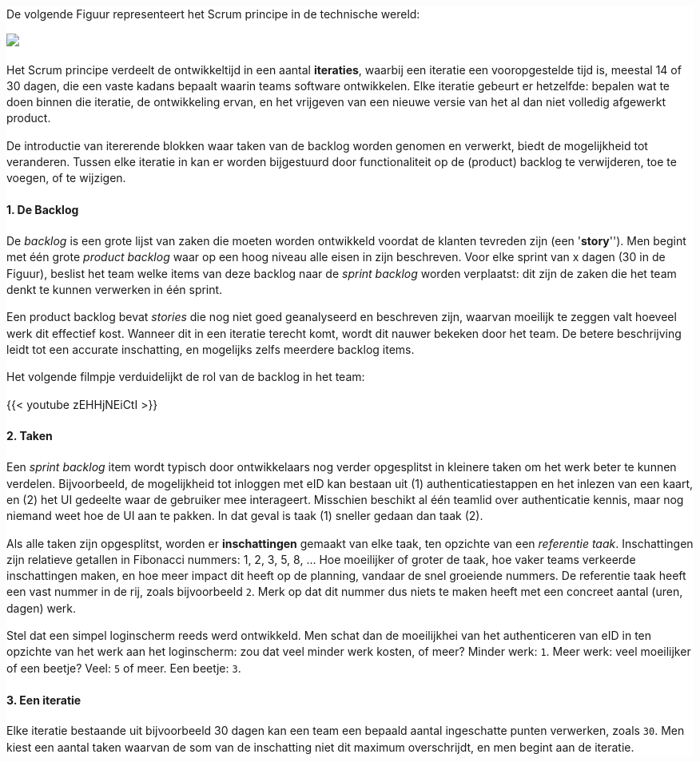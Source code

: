 De volgende Figuur representeert het Scrum principe in de technische wereld:

![](/img/teaching/ses/scrum-swdev.gif)

Het Scrum principe verdeelt de ontwikkeltijd in een aantal **iteraties**, waarbij een iteratie een vooropgestelde tijd is, meestal 14 of 30 dagen, die een vaste kadans bepaalt waarin teams software ontwikkelen. Elke iteratie gebeurt er hetzelfde: bepalen wat te doen binnen die iteratie, de ontwikkeling ervan, en het vrijgeven van een nieuwe versie van het al dan niet volledig afgewerkt product. 

De introductie van itererende blokken waar taken van de backlog worden genomen en verwerkt, biedt de mogelijkheid tot veranderen. Tussen elke iteratie in kan er worden bijgestuurd door functionaliteit op de (product) backlog te verwijderen, toe te voegen, of te wijzigen. 

#### 1. De Backlog

De _backlog_ is een grote lijst van zaken die moeten worden ontwikkeld voordat de klanten tevreden zijn (een '**story**''). Men begint met één grote _product backlog_ waar op een hoog niveau alle eisen in zijn beschreven. Voor elke sprint van x dagen (30 in de Figuur), beslist het team welke items van deze backlog naar de _sprint backlog_ worden verplaatst: dit zijn de zaken die het team denkt te kunnen verwerken in één sprint. 

Een product backlog bevat _stories_ die nog niet goed geanalyseerd en beschreven zijn, waarvan moeilijk te zeggen valt hoeveel werk dit effectief kost. Wanneer dit in een iteratie terecht komt, wordt dit nauwer bekeken door het team. De betere beschrijving leidt tot een accurate inschatting, en mogelijks zelfs meerdere backlog items. 

Het volgende filmpje verduidelijkt de rol van de backlog in het team: 

{{< youtube zEHHjNEiCtI >}}

#### 2. Taken

Een _sprint backlog_ item wordt typisch door ontwikkelaars nog verder opgesplitst in kleinere taken om het werk beter te kunnen verdelen. Bijvoorbeeld, de mogelijkheid tot inloggen met eID kan bestaan uit (1) authenticatiestappen en het inlezen van een kaart, en (2) het UI gedeelte waar de gebruiker mee interageert. Misschien beschikt al één teamlid over authenticatie kennis, maar nog niemand weet hoe de UI aan te pakken. In dat geval is taak (1) sneller gedaan dan taak (2). 

Als alle taken zijn opgesplitst, worden er **inschattingen** gemaakt van elke taak, ten opzichte van een _referentie taak_. Inschattingen zijn relatieve getallen in Fibonacci nummers: 1, 2, 3, 5, 8, ... Hoe moeilijker of groter de taak, hoe vaker teams verkeerde inschattingen maken, en hoe meer impact dit heeft op de planning, vandaar de snel groeiende nummers. De referentie taak heeft een vast nummer in de rij, zoals bijvoorbeeld `2`. Merk op dat dit nummer dus niets te maken heeft met een concreet aantal (uren, dagen) werk.

Stel dat een simpel loginscherm reeds werd ontwikkeld. Men schat dan de moeilijkhei van het authenticeren van eID in ten opzichte van het werk aan het loginscherm: zou dat veel minder werk kosten, of meer? Minder werk: `1`. Meer werk: veel moeilijker of een beetje? Veel: `5` of meer. Een beetje: `3`.

#### 3. Een iteratie

Elke iteratie bestaande uit bijvoorbeeld 30 dagen kan een team een bepaald aantal ingeschatte punten verwerken, zoals `30`. Men kiest een aantal taken waarvan de som van de inschatting niet dit maximum overschrijdt, en men begint aan de iteratie. 
